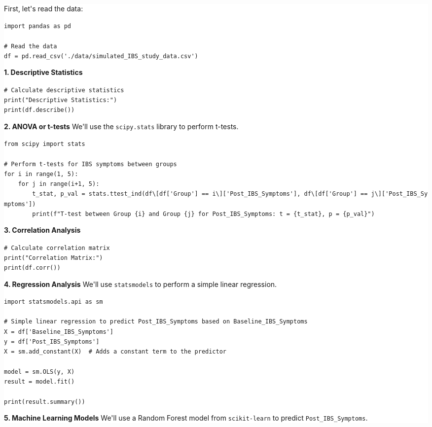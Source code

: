 

First, let's read the data:

    import pandas as pd
    
    # Read the data
    df = pd.read_csv('./data/simulated_IBS_study_data.csv')

**1. Descriptive Statistics**

    # Calculate descriptive statistics
    print("Descriptive Statistics:")
    print(df.describe())

**2. ANOVA or t-tests**
We'll use the `scipy.stats` library to perform t-tests.

    from scipy import stats
    
    # Perform t-tests for IBS symptoms between groups
    for i in range(1, 5):
        for j in range(i+1, 5):
            t_stat, p_val = stats.ttest_ind(df\[df['Group'] == i\]['Post_IBS_Symptoms'], df\[df['Group'] == j\]['Post_IBS_Symptoms'])
            print(f"T-test between Group {i} and Group {j} for Post_IBS_Symptoms: t = {t_stat}, p = {p_val}")

**3. Correlation Analysis**

    # Calculate correlation matrix
    print("Correlation Matrix:")
    print(df.corr())

**4. Regression Analysis**
We'll use `statsmodels` to perform a simple linear regression.

    import statsmodels.api as sm
    
    # Simple linear regression to predict Post_IBS_Symptoms based on Baseline_IBS_Symptoms
    X = df['Baseline_IBS_Symptoms']
    y = df['Post_IBS_Symptoms']
    X = sm.add_constant(X)  # Adds a constant term to the predictor
    
    model = sm.OLS(y, X)
    result = model.fit()
    
    print(result.summary())

**5. Machine Learning Models**
We'll use a Random Forest model from `scikit-learn` to predict `Post_IBS_Symptoms`.
